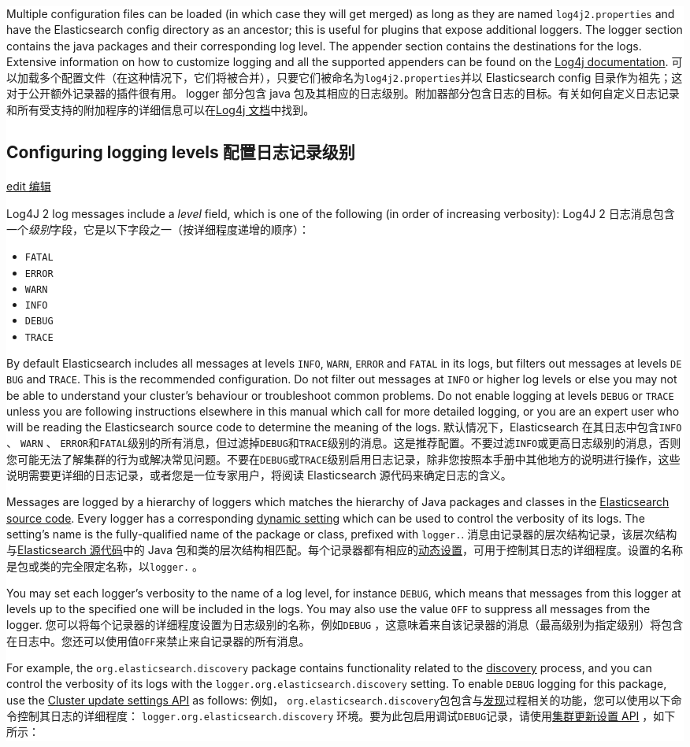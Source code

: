 Multiple configuration files can be loaded (in which case they will get merged) as long as they are named `log4j2.properties` and have the Elasticsearch config directory as an ancestor; this is useful for plugins that expose additional loggers. The logger section contains the java packages and their corresponding log level. The appender section contains the destinations for the logs. Extensive information on how to customize logging and all the supported appenders can be found on the [Log4j documentation](https://logging.apache.org/log4j/2.x/manual/configuration.html).
可以加载多个配置文件（在这种情况下，它们将被合并），只要它们被命名为`log4j2.properties`并以 Elasticsearch config 目录作为祖先；这对于公开额外记录器的插件很有用。 logger 部分包含 java 包及其相应的日志级别。附加器部分包含日志的目标。有关如何自定义日志记录和所有受支持的附加程序的详细信息可以在[Log4j 文档](https://logging.apache.org/log4j/2.x/manual/configuration.html)中找到。

## Configuring logging levels 配置日志记录级别

[edit 编辑](https://github.com/elastic/elasticsearch/edit/8.15/docs/reference/setup/logging-config.asciidoc)

Log4J 2 log messages include a *level* field, which is one of the following (in order of increasing verbosity):
Log4J 2 日志消息包含一个*级别*字段，它是以下字段之一（按详细程度递增的顺序）：

- `FATAL`
- `ERROR`
- `WARN`
- `INFO`
- `DEBUG`
- `TRACE`

By default Elasticsearch includes all messages at levels `INFO`, `WARN`, `ERROR` and `FATAL` in its logs, but filters out messages at levels `DEBUG` and `TRACE`. This is the recommended configuration. Do not filter out messages at `INFO` or higher log levels or else you may not be able to understand your cluster’s behaviour or troubleshoot common problems. Do not enable logging at levels `DEBUG` or `TRACE` unless you are following instructions elsewhere in this manual which call for more detailed logging, or you are an expert user who will be reading the Elasticsearch source code to determine the meaning of the logs.
默认情况下，Elasticsearch 在其日志中包含`INFO` 、 `WARN` 、 `ERROR`和`FATAL`级别的所有消息，但过滤掉`DEBUG`和`TRACE`级别的消息。这是推荐配置。不要过滤`INFO`或更高日志级别的消息，否则您可能无法了解集群的行为或解决常见问题。不要在`DEBUG`或`TRACE`级别启用日志记录，除非您按照本手册中其他地方的说明进行操作，这些说明需要更详细的日志记录，或者您是一位专家用户，将阅读 Elasticsearch 源代码来确定日志的含义。

Messages are logged by a hierarchy of loggers which matches the hierarchy of Java packages and classes in the [Elasticsearch source code](https://github.com/elastic/elasticsearch/). Every logger has a corresponding [dynamic setting](https://www.elastic.co/guide/en/elasticsearch/reference/current/cluster-update-settings.html) which can be used to control the verbosity of its logs. The setting’s name is the fully-qualified name of the package or class, prefixed with `logger.`.
消息由记录器的层次结构记录，该层次结构与[Elasticsearch 源代码](https://github.com/elastic/elasticsearch/)中的 Java 包和类的层次结构相匹配。每个记录器都有相应的[动态设置](https://www.elastic.co/guide/en/elasticsearch/reference/current/cluster-update-settings.html)，可用于控制其日志的详细程度。设置的名称是包或类的完全限定名称，以`logger.` 。

You may set each logger’s verbosity to the name of a log level, for instance `DEBUG`, which means that messages from this logger at levels up to the specified one will be included in the logs. You may also use the value `OFF` to suppress all messages from the logger.
您可以将每个记录器的详细程度设置为日志级别的名称，例如`DEBUG` ，这意味着来自该记录器的消息（最高级别为指定级别）将包含在日志中。您还可以使用值`OFF`来禁止来自记录器的所有消息。

For example, the `org.elasticsearch.discovery` package contains functionality related to the [discovery](https://www.elastic.co/guide/en/elasticsearch/reference/current/discovery-hosts-providers.html) process, and you can control the verbosity of its logs with the `logger.org.elasticsearch.discovery` setting. To enable `DEBUG` logging for this package, use the [Cluster update settings API](https://www.elastic.co/guide/en/elasticsearch/reference/current/cluster-update-settings.html) as follows:
例如， `org.elasticsearch.discovery`包包含与[发现](https://www.elastic.co/guide/en/elasticsearch/reference/current/discovery-hosts-providers.html)过程相关的功能，您可以使用以下命令控制其日志的详细程度： `logger.org.elasticsearch.discovery` 环境。要为此包启用调试`DEBUG`记录，请使用[集群更新设置 API](https://www.elastic.co/guide/en/elasticsearch/reference/current/cluster-update-settings.html) ，如下所示：
